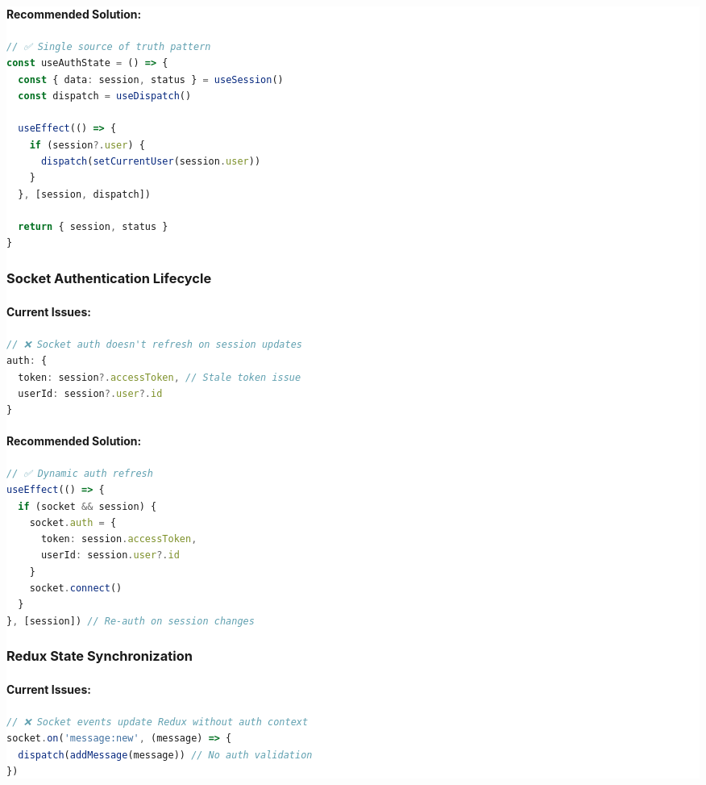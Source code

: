 #### Recommended Solution:
```typescript
// ✅ Single source of truth pattern
const useAuthState = () => {
  const { data: session, status } = useSession()
  const dispatch = useDispatch()
  
  useEffect(() => {
    if (session?.user) {
      dispatch(setCurrentUser(session.user))
    }
  }, [session, dispatch])
  
  return { session, status }
}
```

### **Socket Authentication Lifecycle**

#### Current Issues:
```typescript
// ❌ Socket auth doesn't refresh on session updates
auth: {
  token: session?.accessToken, // Stale token issue
  userId: session?.user?.id
}
```

#### Recommended Solution:
```typescript
// ✅ Dynamic auth refresh
useEffect(() => {
  if (socket && session) {
    socket.auth = {
      token: session.accessToken,
      userId: session.user?.id
    }
    socket.connect()
  }
}, [session]) // Re-auth on session changes
```

### **Redux State Synchronization**

#### Current Issues:
```typescript
// ❌ Socket events update Redux without auth context
socket.on('message:new', (message) => {
  dispatch(addMessage(message)) // No auth validation
})
```
